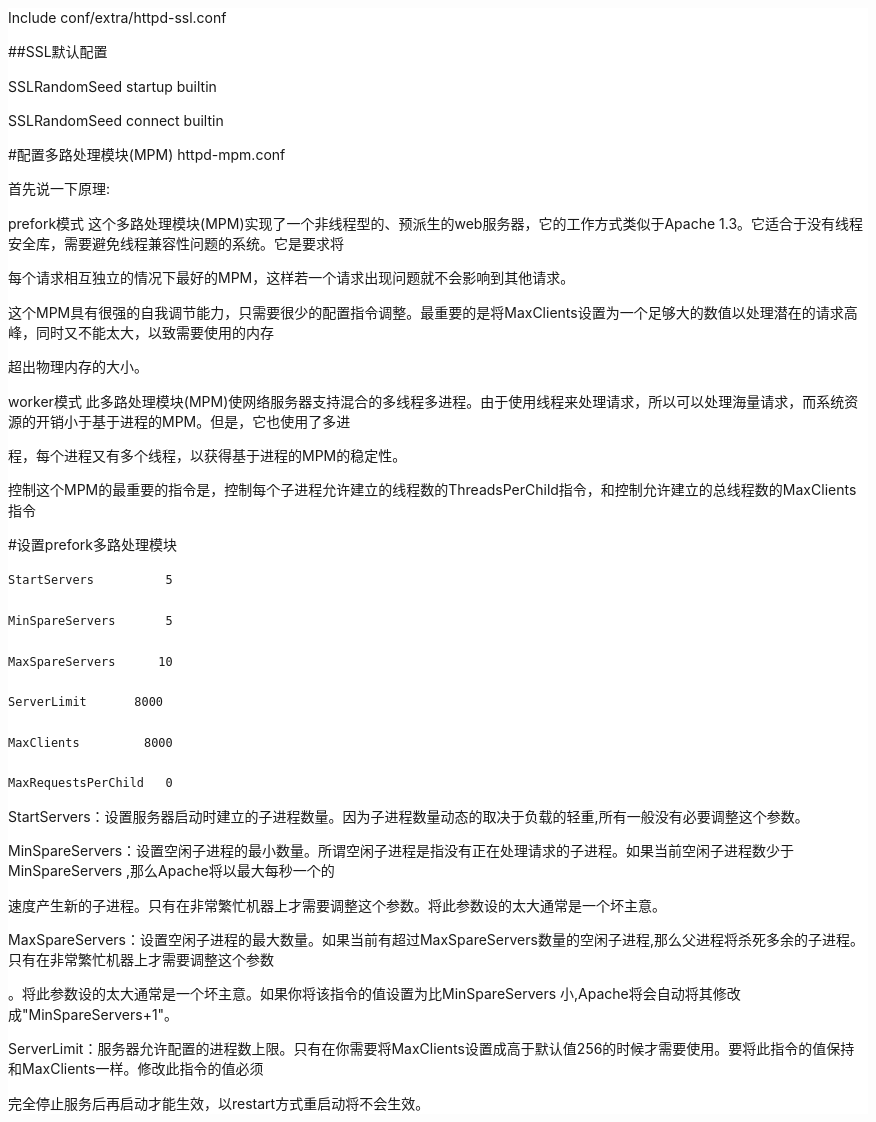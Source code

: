 Include conf/extra/httpd-ssl.conf

##SSL默认配置

<IfModule ssl_module>

SSLRandomSeed startup builtin

SSLRandomSeed connect builtin

</IfModule>

 

#配置多路处理模块(MPM) httpd-mpm.conf

首先说一下原理:

prefork模式
这个多路处理模块(MPM)实现了一个非线程型的、预派生的web服务器，它的工作方式类似于Apache 1.3。它适合于没有线程安全库，需要避免线程兼容性问题的系统。它是要求将

每个请求相互独立的情况下最好的MPM，这样若一个请求出现问题就不会影响到其他请求。

这个MPM具有很强的自我调节能力，只需要很少的配置指令调整。最重要的是将MaxClients设置为一个足够大的数值以处理潜在的请求高峰，同时又不能太大，以致需要使用的内存

超出物理内存的大小。

worker模式
此多路处理模块(MPM)使网络服务器支持混合的多线程多进程。由于使用线程来处理请求，所以可以处理海量请求，而系统资源的开销小于基于进程的MPM。但是，它也使用了多进

程，每个进程又有多个线程，以获得基于进程的MPM的稳定性。

控制这个MPM的最重要的指令是，控制每个子进程允许建立的线程数的ThreadsPerChild指令，和控制允许建立的总线程数的MaxClients指令


#设置prefork多路处理模块

<IfModule mpm_prefork_module>

    StartServers          5

    MinSpareServers       5

    MaxSpareServers      10

    ServerLimit　　　　8000

    MaxClients         8000

    MaxRequestsPerChild   0

</IfModule>

StartServers：设置服务器启动时建立的子进程数量。因为子进程数量动态的取决于负载的轻重,所有一般没有必要调整这个参数。

MinSpareServers：设置空闲子进程的最小数量。所谓空闲子进程是指没有正在处理请求的子进程。如果当前空闲子进程数少于 MinSpareServers ,那么Apache将以最大每秒一个的

速度产生新的子进程。只有在非常繁忙机器上才需要调整这个参数。将此参数设的太大通常是一个坏主意。

MaxSpareServers：设置空闲子进程的最大数量。如果当前有超过MaxSpareServers数量的空闲子进程,那么父进程将杀死多余的子进程。只有在非常繁忙机器上才需要调整这个参数

。将此参数设的太大通常是一个坏主意。如果你将该指令的值设置为比MinSpareServers 小,Apache将会自动将其修改成"MinSpareServers+1"。

ServerLimit：服务器允许配置的进程数上限。只有在你需要将MaxClients设置成高于默认值256的时候才需要使用。要将此指令的值保持和MaxClients一样。修改此指令的值必须

完全停止服务后再启动才能生效，以restart方式重启动将不会生效。

